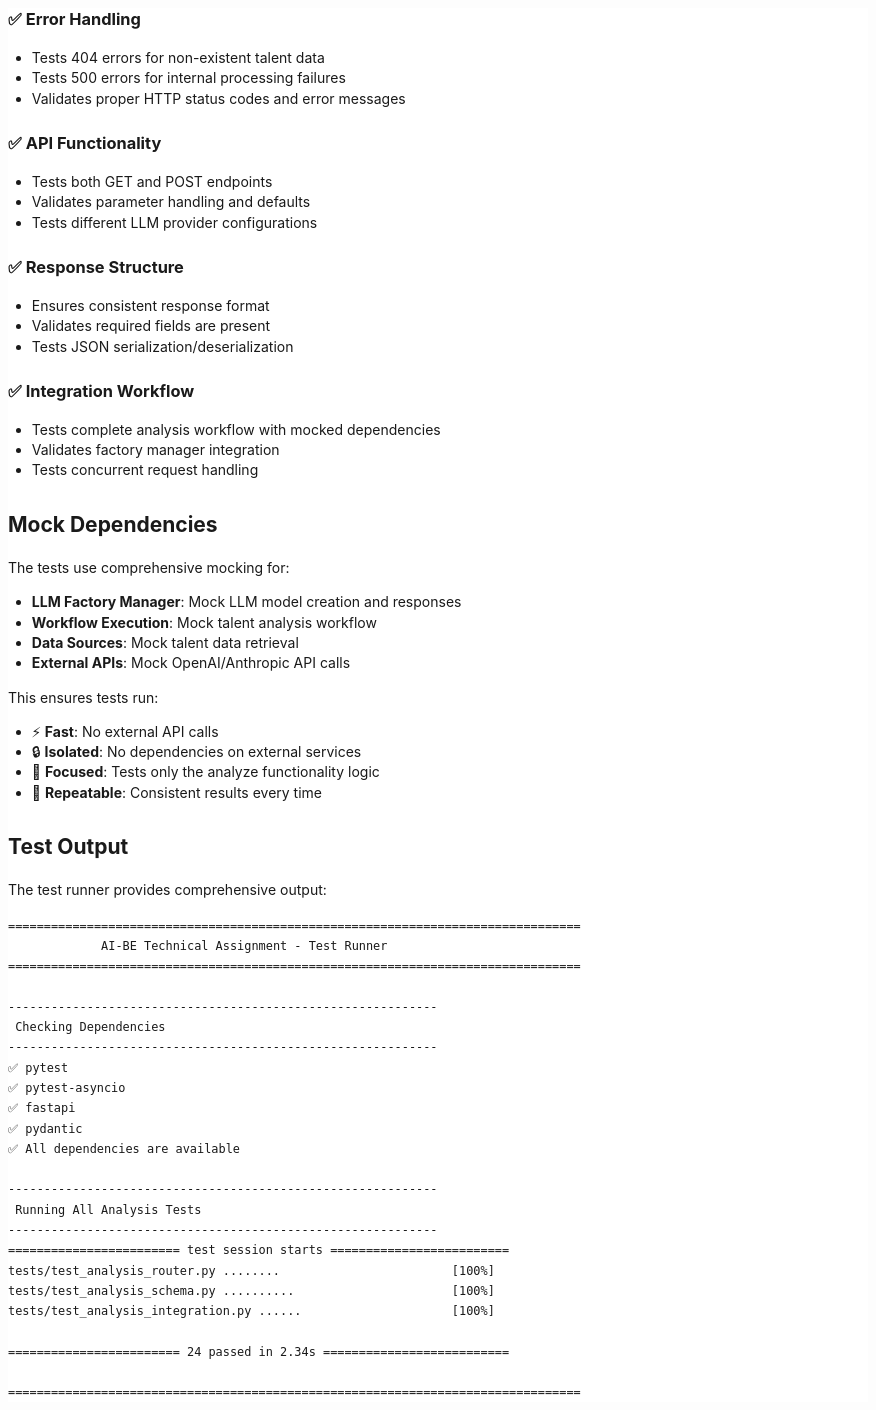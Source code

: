 ### ✅ Error Handling
- Tests 404 errors for non-existent talent data
- Tests 500 errors for internal processing failures
- Validates proper HTTP status codes and error messages

### ✅ API Functionality
- Tests both GET and POST endpoints
- Validates parameter handling and defaults
- Tests different LLM provider configurations

### ✅ Response Structure
- Ensures consistent response format
- Validates required fields are present
- Tests JSON serialization/deserialization

### ✅ Integration Workflow
- Tests complete analysis workflow with mocked dependencies
- Validates factory manager integration
- Tests concurrent request handling

## Mock Dependencies

The tests use comprehensive mocking for:
- **LLM Factory Manager**: Mock LLM model creation and responses
- **Workflow Execution**: Mock talent analysis workflow
- **Data Sources**: Mock talent data retrieval
- **External APIs**: Mock OpenAI/Anthropic API calls

This ensures tests run:
- ⚡ **Fast**: No external API calls
- 🔒 **Isolated**: No dependencies on external services
- 🎯 **Focused**: Tests only the analyze functionality logic
- 🔄 **Repeatable**: Consistent results every time

## Test Output

The test runner provides comprehensive output:

```
================================================================================
             AI-BE Technical Assignment - Test Runner
================================================================================

------------------------------------------------------------
 Checking Dependencies
------------------------------------------------------------
✅ pytest
✅ pytest-asyncio
✅ fastapi
✅ pydantic
✅ All dependencies are available

------------------------------------------------------------
 Running All Analysis Tests
------------------------------------------------------------
======================== test session starts =========================
tests/test_analysis_router.py ........                        [100%]
tests/test_analysis_schema.py ..........                      [100%]
tests/test_analysis_integration.py ......                     [100%]

======================== 24 passed in 2.34s ==========================

================================================================================
```